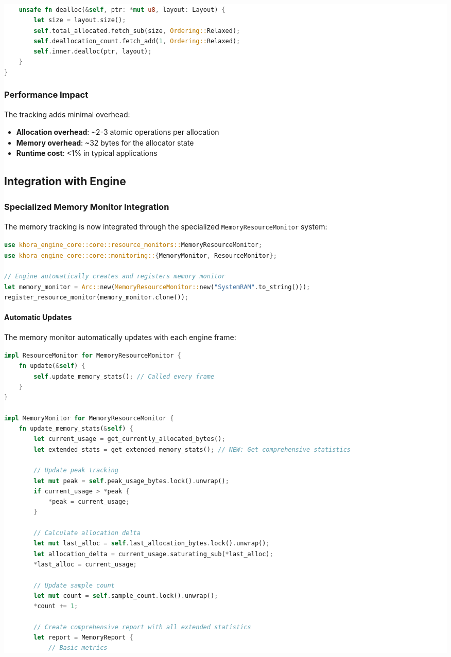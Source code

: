 ```rust
    unsafe fn dealloc(&self, ptr: *mut u8, layout: Layout) {
        let size = layout.size();
        self.total_allocated.fetch_sub(size, Ordering::Relaxed);
        self.deallocation_count.fetch_add(1, Ordering::Relaxed);
        self.inner.dealloc(ptr, layout);
    }
}
```

### Performance Impact

The tracking adds minimal overhead:
- **Allocation overhead**: ~2-3 atomic operations per allocation
- **Memory overhead**: ~32 bytes for the allocator state
- **Runtime cost**: <1% in typical applications

## Integration with Engine

### Specialized Memory Monitor Integration

The memory tracking is now integrated through the specialized `MemoryResourceMonitor` system:

```rust
use khora_engine_core::core::resource_monitors::MemoryResourceMonitor;
use khora_engine_core::core::monitoring::{MemoryMonitor, ResourceMonitor};

// Engine automatically creates and registers memory monitor
let memory_monitor = Arc::new(MemoryResourceMonitor::new("SystemRAM".to_string()));
register_resource_monitor(memory_monitor.clone());
```

#### Automatic Updates

The memory monitor automatically updates with each engine frame:

```rust
impl ResourceMonitor for MemoryResourceMonitor {
    fn update(&self) {
        self.update_memory_stats(); // Called every frame
    }
}

impl MemoryMonitor for MemoryResourceMonitor {
    fn update_memory_stats(&self) {
        let current_usage = get_currently_allocated_bytes();
        let extended_stats = get_extended_memory_stats(); // NEW: Get comprehensive statistics
        
        // Update peak tracking
        let mut peak = self.peak_usage_bytes.lock().unwrap();
        if current_usage > *peak {
            *peak = current_usage;
        }
        
        // Calculate allocation delta
        let mut last_alloc = self.last_allocation_bytes.lock().unwrap();
        let allocation_delta = current_usage.saturating_sub(*last_alloc);
        *last_alloc = current_usage;
        
        // Update sample count
        let mut count = self.sample_count.lock().unwrap();
        *count += 1;
        
        // Create comprehensive report with all extended statistics
        let report = MemoryReport {
            // Basic metrics
```